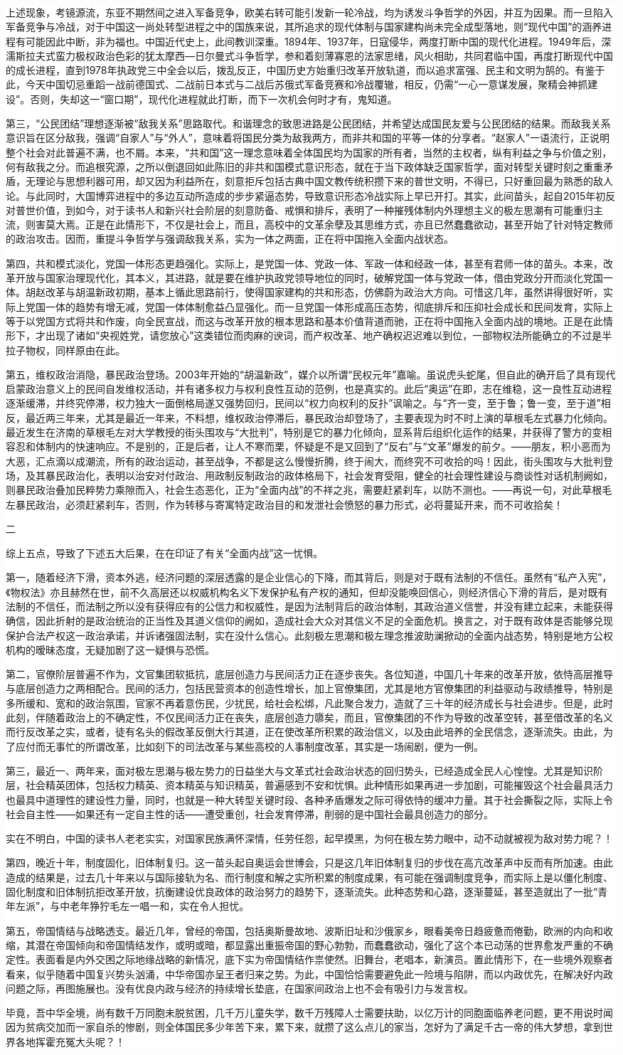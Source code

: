 上述现象，考镜源流，东亚不期然间之进入军备竞争，欧美右转可能引发新一轮冷战，均为诱发斗争哲学的外因，并互为因果。而一旦陷入军备竞争与冷战，对于中国这一尚处转型进程之中的国族来说，其所追求的现代体制与国家建构尚未完全成型落地，则“现代中国”的涵养进程有可能因此中断，非为福也。中国近代史上，此间教训深重。1894年、1937年，日寇侵华，两度打断中国的现代化进程。1949年后，深濡斯拉夫式蛮力极权政治色彩的犹太摩西—日尔曼式斗争哲学，参和着刻薄寡恩的法家思绪，风火相助，共同君临中国，再度打断现代中国的成长进程，直到1978年执政党三中全会以后，拨乱反正，中国历史方始重归改革开放轨道，而以追求富强、民主和文明为鹄的。有鉴于此，今天中国切忌重蹈一战前德国式、二战前日本式与二战后苏俄式军备竞赛和冷战覆辙，相反，仍需“一心一意谋发展，聚精会神抓建设”。否则，失却这一“窗口期”，现代化进程就此打断，而下一次机会何时才有，鬼知道。

第三，“公民团结”理想逐渐被“敌我关系”思路取代。和谐理念的致思进路是公民团结，并希望达成国民友爱与公民团结的结果。而敌我关系意识旨在区分敌我，强调“自家人”与“外人”，意味着将国民分类为敌我两方，而非共和国的平等一体的分享者。“赵家人”一语流行，正说明整个社会对此普遍不满，也不屑。本来，“共和国”这一理念意味着全体国民均为国家的所有者，当然的主权者，纵有利益之争与价值之别，何有敌我之分。而追根究源，之所以倒退回如此陈旧的非共和国模式意识形态，就在于当下政体缺乏国家哲学，面对转型关键时刻之重重矛盾，无理论与思想利器可用，却又因为利益所在，刻意拒斥包括古典中国文教传统积攒下来的普世文明，不得已，只好重回最为熟悉的敌人论。与此同时，大国博弈进程中的多边互动所造成的步步紧逼态势，导致意识形态冷战实际上早已开打。其实，此间苗头，起自2015年初反对普世价值，到如今，对于读书人和新兴社会阶层的刻意防备、戒惧和排斥，表明了一种摧残体制内外理想主义的极左思潮有可能重归主流，则害莫大焉。正是在此情形下，不仅是社会上，而且，高校中的文革余孽及其思维方式，亦且已然蠢蠢欲动，甚至开始了针对特定教师的政治攻击。因而，重提斗争哲学与强调敌我关系，实为一体之两面，正在将中国拖入全面内战状态。

第四，共和模式淡化，党国一体形态更趋强化。实际上，是党国一体、党政一体、军政一体和经政一体，甚至有君师一体的苗头。本来，改革开放与国家治理现代化，其本义，其进路，就是要在维护执政党领导地位的同时，破解党国一体与党政一体，借由党政分开而淡化党国一体。胡赵改革与胡温新政初期，基本上循此思路前行，使得国家建构的共和形态，仿佛蔚为政治大方向。可惜这几年，虽然讲得很好听，实际上党国一体的趋势有增无减，党国一体体制愈益凸显强化。而一旦党国一体形成高压态势，彻底排斥和压抑社会成长和民间发育，实际上等于以党国方式将共和作废，向全民宣战，而这与改革开放的根本思路和基本价值背道而驰，正在将中国拖入全面内战的境地。正是在此情形下，才出现了诸如“央视姓党，请您放心”这类错位而肉麻的谀词，而产权改革、地产确权迟迟难以到位，一部物权法所能确立的不过是半拉子物权，同样原由在此。

第五，维权政治消隐，暴民政治登场。2003年开始的“胡温新政”，媒介以所谓“民权元年”嘉喻。虽说虎头蛇尾，但自此的确开启了具有现代启蒙政治意义上的民间自发维权活动，并有诸多权力与权利良性互动的范例，也是真实的。此后“奥运”在即，志在维稳，这一良性互动进程逐渐缓滞，并终究停滞，权力独大一面倒格局遂又强势回归，民间以“权力向权利的反扑”讽喻之。与“齐一变，至于鲁；鲁一变，至于道”相反，最近两三年来，尤其是最近一年来，不料想，维权政治停滞后，暴民政治却登场了，主要表现为时不时上演的草根毛左式暴力化倾向。最近发生在济南的草根毛左对大学教授的街头围攻与“大批判”，特别是它的暴力化倾向，显系背后组织化运作的结果，并获得了警方的变相容忍和体制内的快速响应。不是别的，正是后者，让人不寒而栗，怀疑是不是又回到了“反右”与“文革”爆发的前夕。——朋友，积小恶而为大恶，汇点滴以成潮流，所有的政治运动，甚至战争，不都是这么慢慢折腾，终于闹大，而终究不可收拾的吗！因此，街头围攻与大批判登场，及其暴民政治化，表明以治安对付政治、用政制反制政治的政体格局下，社会发育受阻，健全的社会理性建设与商谈性对话机制阙如，则暴民政治叠加民粹势力乘隙而入，社会生态恶化，正为“全面内战”的不祥之兆，需要赶紧刹车，以防不测也。——再说一句，对此草根毛左暴民政治，必须赶紧刹车，否则，作为转移与寄寓特定政治目的和发泄社会愤怒的暴力形式，必将蔓延开来，而不可收拾矣！

二

综上五点，导致了下述五大后果，在在印证了有关“全面内战”这一忧惧。

第一，随着经济下滑，资本外逃，经济问题的深层透露的是企业信心的下降，而其背后，则是对于既有法制的不信任。虽然有“私产入宪”，《物权法》亦且赫然在世，前不久高层还以权威机构名义下发保护私有产权的通知，但却没能唤回信心，则经济信心下滑的背后，是对既有法制的不信任，而法制之所以没有获得应有的公信力和权威性，是因为法制背后的政治体制，其政治道义信誉，并没有建立起来，未能获得确信，因此折射的是政治统治的正当性及其道义信仰的阙如，造成社会大众对其信义不足的全面危机。换言之，对于既有政体是否能够兑现保护合法产权这一政治承诺，并诉诸强固法制，实在没什么信心。此刻极左思潮和极左理念推波助澜掀动的全面内战态势，特别是地方公权机构的暧昧态度，无疑加剧了这一疑惧与恐慌。

第二，官僚阶层普遍不作为，文官集团软抵抗，底层创造力与民间活力正在逐步丧失。各位知道，中国几十年来的改革开放，依恃高层推导与底层创造力之两相配合。民间的活力，包括民营资本的创造性增长，加上官僚集团，尤其是地方官僚集团的利益驱动与政绩推导，特别是多所缓和、宽和的政治氛围，官家不再着意伤民，少扰民，给社会松绑，凡此聚合发力，造就了三十年的经济成长与社会进步。但是，此时此刻，伴随着政治上的不确定性，不仅民间活力正在丧失，底层创造力隳矣，而且，官僚集团的不作为导致的改革空转，甚至借改革的名义而行反改革之实，或者，徒有名头的假改革反倒大行其道，正在使改革所积累的政治信义，以及由此培养的全民信念，逐渐流失。由此，为了应付而无事忙的所谓改革，比如刻下的司法改革与某些高校的人事制度改革，其实是一场闹剧，便为一例。

第三，最近一、两年来，面对极左思潮与极左势力的日益坐大与文革式社会政治状态的回归势头，已经造成全民人心惶惶。尤其是知识阶层，社会精英团体，包括权力精英、资本精英与知识精英，普遍感到不安和忧惧。此种情形如果再进一步加剧，可能摧毁这个社会最具活力也最具中道理性的建设性力量，同时，也就是一种大转型关键时段、各种矛盾爆发之际可得依恃的缓冲力量。其于社会撕裂之际，实际上令社会自主性——如果还有一定自主性的话——遭受重创，社会发育停滞，削弱的是中国社会最具创造力的部分。

实在不明白，中国的读书人老老实实，对国家民族满怀深情，任劳任怨，起早摸黑，为何在极左势力眼中，动不动就被视为敌对势力呢？！

第四，晚近十年，制度固化，旧体制复归。这一苗头起自奥运会世博会，只是这几年旧体制复归的步伐在高亢改革声中反而有所加速。由此造成的结果是，过去几十年来以与国际接轨为名、而行制度和解之实所积累的制度成果，有可能在强调制度竞争，而实际上是以僵化制度、固化制度和旧体制抗拒改革开放，抗衡建设优良政体的政治努力的趋势下，逐渐流失。此种态势和心路，逐渐蔓延，甚至造就出了一批“青年左派”，与中老年狰狞毛左一唱一和，实在令人担忧。

第五，帝国情结与战略透支。最近几年，曾经的帝国，包括奥斯曼故地、波斯旧址和沙俄家乡，眼看美帝日趋疲惫而倦勤，欧洲的内向和收缩，其潜在帝国倾向和帝国情结发作，或明或暗，都显露出重振帝国的野心勃勃，而蠢蠢欲动，强化了这个本已动荡的世界愈发严重的不确定性。表面看是内外交困之际地缘战略的新情况，底下实为帝国情结作祟使然。旧舞台，老唱本，新演员。置此情形下，在一些境外观察者看来，似乎随着中国复兴势头汹涌，中华帝国亦呈王者归来之势。为此，中国恰恰需要避免此一险境与陷阱，而以内政优先，在解决好内政问题之际，再图施展也。没有优良内政与经济的持续增长垫底，在国家间政治上也不会有吸引力与发言权。

毕竟，吾中华全境，尚有数千万同胞未脱贫困，几千万儿童失学，数千万残障人士需要扶助，以亿万计的同胞面临养老问题，更不用说时闻因为贫病交加而一家自杀的惨剧，则全体国民多少年苦下来，累下来，就攒了这么点儿的家当，怎好为了满足千古一帝的伟大梦想，拿到世界各地挥霍充冤大头呢？！
